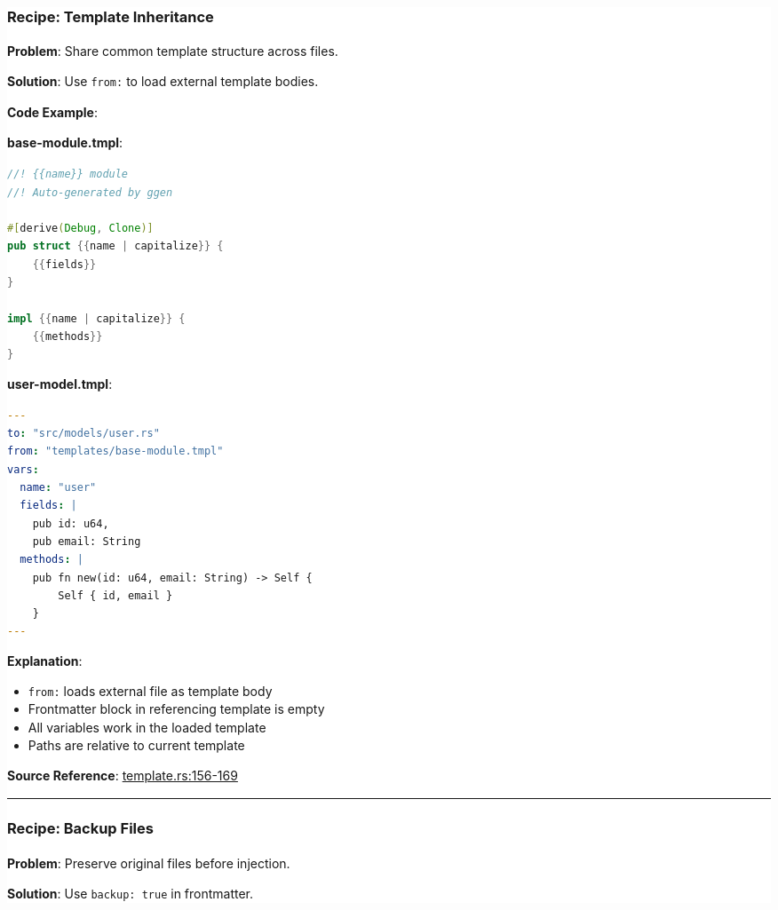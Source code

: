 
### Recipe: Template Inheritance

**Problem**: Share common template structure across files.

**Solution**: Use `from:` to load external template bodies.

**Code Example**:

**base-module.tmpl**:
```rust
//! {{name}} module
//! Auto-generated by ggen

#[derive(Debug, Clone)]
pub struct {{name | capitalize}} {
    {{fields}}
}

impl {{name | capitalize}} {
    {{methods}}
}
```

**user-model.tmpl**:
```yaml
---
to: "src/models/user.rs"
from: "templates/base-module.tmpl"
vars:
  name: "user"
  fields: |
    pub id: u64,
    pub email: String
  methods: |
    pub fn new(id: u64, email: String) -> Self {
        Self { id, email }
    }
---
```

**Explanation**:
- `from:` loads external file as template body
- Frontmatter block in referencing template is empty
- All variables work in the loaded template
- Paths are relative to current template

**Source Reference**: [template.rs:156-169](/Users/sac/ggen/ggen-core/src/template.rs)

---

### Recipe: Backup Files

**Problem**: Preserve original files before injection.

**Solution**: Use `backup: true` in frontmatter.
